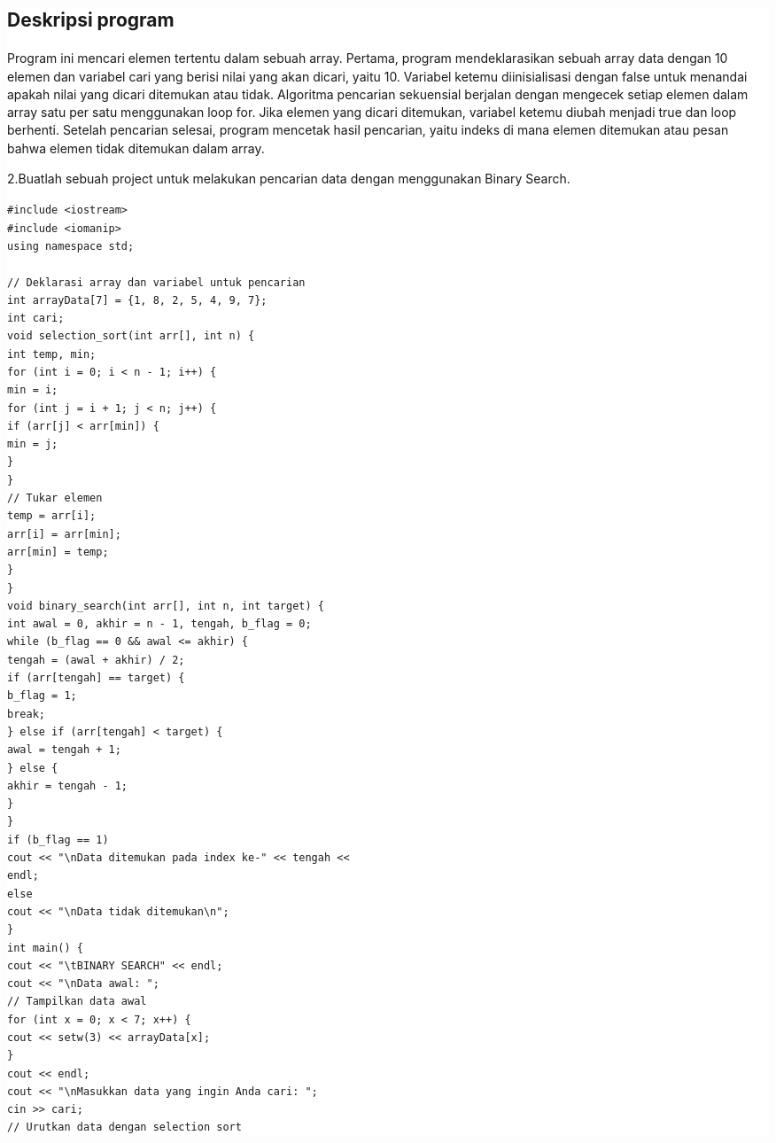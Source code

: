 ## Deskripsi program

 Program ini mencari elemen tertentu dalam sebuah array. Pertama, program mendeklarasikan sebuah array data dengan 10 elemen dan variabel cari yang berisi nilai yang akan dicari, yaitu 10. Variabel ketemu diinisialisasi dengan false untuk menandai apakah nilai yang dicari ditemukan atau tidak. 
 Algoritma pencarian sekuensial berjalan dengan mengecek setiap elemen dalam array satu per satu menggunakan loop for. Jika elemen yang dicari ditemukan, variabel ketemu diubah menjadi true dan loop berhenti. Setelah pencarian selesai, program mencetak hasil pencarian, yaitu indeks di mana elemen ditemukan atau pesan bahwa elemen tidak ditemukan dalam array.

2.Buatlah sebuah project untuk melakukan pencarian data dengan menggunakan Binary Search.

    #include <iostream>
    #include <iomanip>
    using namespace std;
    
    // Deklarasi array dan variabel untuk pencarian
    int arrayData[7] = {1, 8, 2, 5, 4, 9, 7};
    int cari;
    void selection_sort(int arr[], int n) {
    int temp, min;
    for (int i = 0; i < n - 1; i++) {
    min = i;
    for (int j = i + 1; j < n; j++) {
    if (arr[j] < arr[min]) {
    min = j;
    }
    }
    // Tukar elemen
    temp = arr[i];
    arr[i] = arr[min];
    arr[min] = temp;
    }
    }
    void binary_search(int arr[], int n, int target) {
    int awal = 0, akhir = n - 1, tengah, b_flag = 0;
    while (b_flag == 0 && awal <= akhir) {
    tengah = (awal + akhir) / 2;
    if (arr[tengah] == target) {
    b_flag = 1;
    break;
    } else if (arr[tengah] < target) {
    awal = tengah + 1;
    } else {
    akhir = tengah - 1;
    }
    }
    if (b_flag == 1)
    cout << "\nData ditemukan pada index ke-" << tengah << 
    endl;
    else
    cout << "\nData tidak ditemukan\n";
    }
    int main() {
    cout << "\tBINARY SEARCH" << endl;
    cout << "\nData awal: ";
    // Tampilkan data awal
    for (int x = 0; x < 7; x++) {
    cout << setw(3) << arrayData[x];
    }
    cout << endl;
    cout << "\nMasukkan data yang ingin Anda cari: ";
    cin >> cari;
    // Urutkan data dengan selection sort